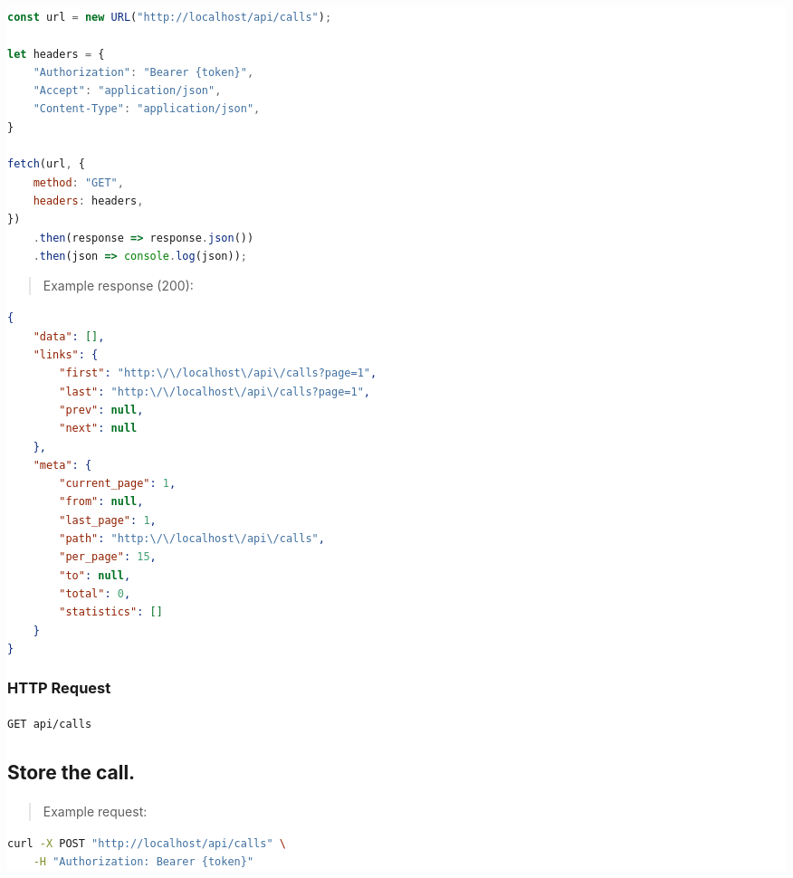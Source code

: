 ```javascript
const url = new URL("http://localhost/api/calls");

let headers = {
    "Authorization": "Bearer {token}",
    "Accept": "application/json",
    "Content-Type": "application/json",
}

fetch(url, {
    method: "GET",
    headers: headers,
})
    .then(response => response.json())
    .then(json => console.log(json));
```

> Example response (200):

```json
{
    "data": [],
    "links": {
        "first": "http:\/\/localhost\/api\/calls?page=1",
        "last": "http:\/\/localhost\/api\/calls?page=1",
        "prev": null,
        "next": null
    },
    "meta": {
        "current_page": 1,
        "from": null,
        "last_page": 1,
        "path": "http:\/\/localhost\/api\/calls",
        "per_page": 15,
        "to": null,
        "total": 0,
        "statistics": []
    }
}
```

### HTTP Request
`GET api/calls`





## Store the call.

> Example request:

```bash
curl -X POST "http://localhost/api/calls" \
    -H "Authorization: Bearer {token}"
```
